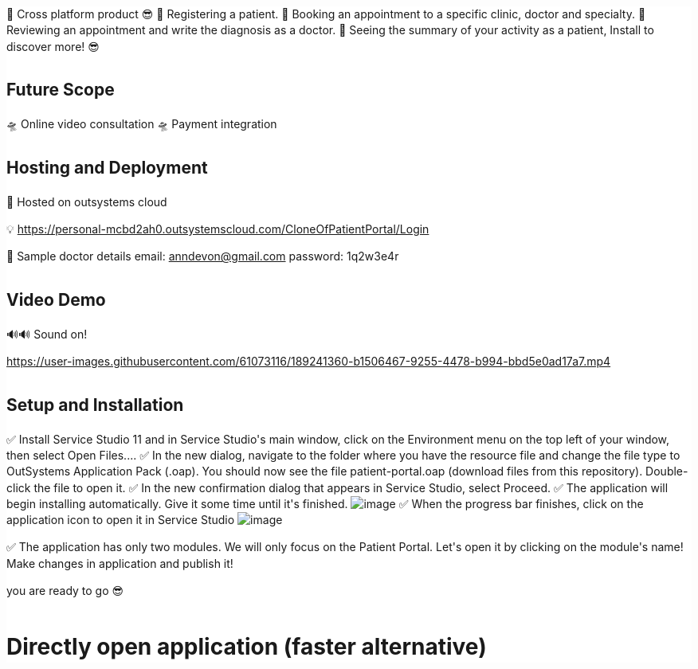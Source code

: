 🌟 Cross platform product 😎
🌟 Registering a patient.
🌟 Booking an appointment to a specific clinic, doctor and specialty. 
🌟 Reviewing an appointment and write the diagnosis as a doctor.
🌟 Seeing the summary of your activity as a patient, Install to discover more! 😎

## Future Scope

🛸 Online video consultation
🛸 Payment integration

## Hosting and Deployment

👀 Hosted on outsystems cloud

💡 https://personal-mcbd2ah0.outsystemscloud.com/CloneOfPatientPortal/Login 

🤹 Sample doctor details
    email: anndevon@gmail.com
    password: 1q2w3e4r

## Video Demo

🔊🔊 Sound on!

https://user-images.githubusercontent.com/61073116/189241360-b1506467-9255-4478-b994-bbd5e0ad17a7.mp4

## Setup and Installation

✅ Install Service Studio 11 and in Service Studio's main window, click on the Environment menu on the top left
of your window, then select Open Files....
✅ In the new dialog, navigate to the folder where you have the resource file and
change the file type to OutSystems Application Pack (.oap). You should now see
the file patient-portal.oap (download files from this repository). Double-click the file to open it.
✅ In the new confirmation dialog that appears in Service Studio, select Proceed.
✅ The application will begin installing automatically. Give it some time until it's
finished.
![image](https://user-images.githubusercontent.com/61073116/189215415-e6464b01-e20d-4629-9880-926bb4aaeab3.png)
✅ When the progress bar finishes, click on the application icon to open it in
Service Studio
![image](https://user-images.githubusercontent.com/61073116/189215485-a2fd904b-9f00-4881-8887-a8553446612d.png)

✅ The application has only two modules. We will only focus on the Patient Portal.
Let's open it by clicking on the module's name! Make changes in application and publish it!

you are ready to go 😎

# Directly open application (faster alternative)
